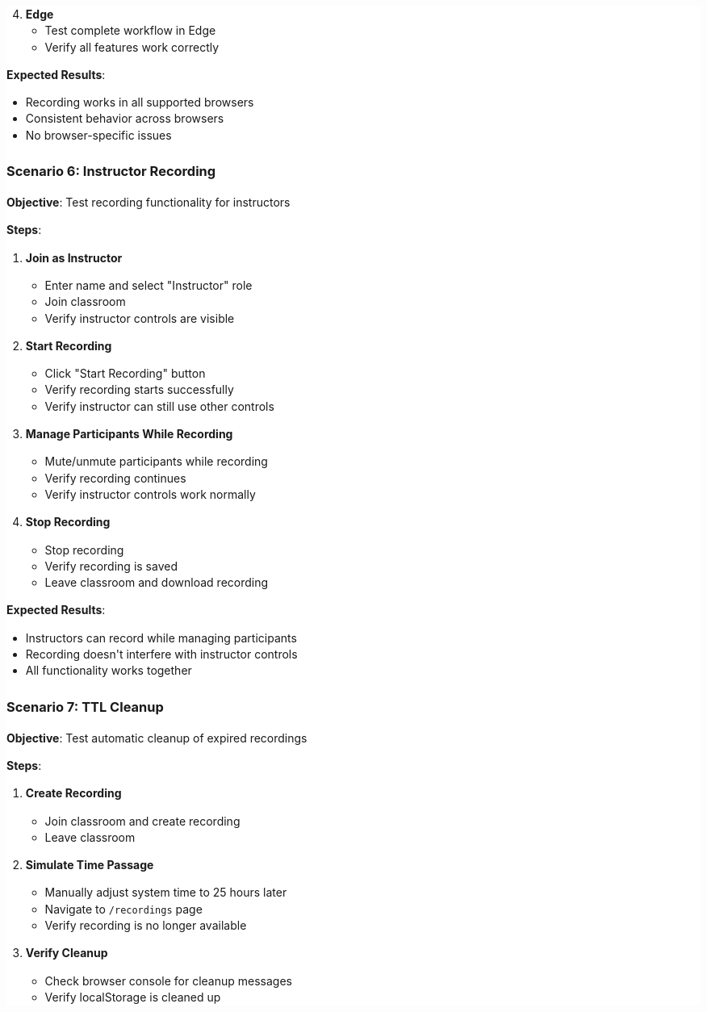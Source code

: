 4. **Edge**
   - Test complete workflow in Edge
   - Verify all features work correctly

**Expected Results**:
- Recording works in all supported browsers
- Consistent behavior across browsers
- No browser-specific issues

### Scenario 6: Instructor Recording

**Objective**: Test recording functionality for instructors

**Steps**:
1. **Join as Instructor**
   - Enter name and select "Instructor" role
   - Join classroom
   - Verify instructor controls are visible

2. **Start Recording**
   - Click "Start Recording" button
   - Verify recording starts successfully
   - Verify instructor can still use other controls

3. **Manage Participants While Recording**
   - Mute/unmute participants while recording
   - Verify recording continues
   - Verify instructor controls work normally

4. **Stop Recording**
   - Stop recording
   - Verify recording is saved
   - Leave classroom and download recording

**Expected Results**:
- Instructors can record while managing participants
- Recording doesn't interfere with instructor controls
- All functionality works together

### Scenario 7: TTL Cleanup

**Objective**: Test automatic cleanup of expired recordings

**Steps**:
1. **Create Recording**
   - Join classroom and create recording
   - Leave classroom

2. **Simulate Time Passage**
   - Manually adjust system time to 25 hours later
   - Navigate to `/recordings` page
   - Verify recording is no longer available

3. **Verify Cleanup**
   - Check browser console for cleanup messages
   - Verify localStorage is cleaned up
